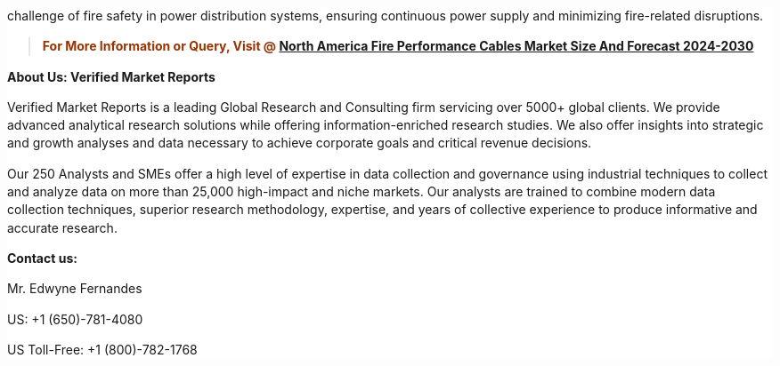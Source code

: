 challenge of fire safety in power distribution systems, ensuring continuous power supply and minimizing fire-related disruptions.</p> </li></ol></body></html></p><blockquote><p><span style="color: #993300;"><strong>For More Information or Query, Visit @ <a href="https://www.verifiedmarketreports.com/product/fire-performance-cables-market/">North America Fire Performance Cables Market Size And Forecast 2024-2030</a></strong></span></p></blockquote><p><strong>About Us: Verified Market Reports</strong></p><p>Verified Market Reports is a leading Global Research and Consulting firm servicing over 5000+ global clients. We provide advanced analytical research solutions while offering information-enriched research studies. We also offer insights into strategic and growth analyses and data necessary to achieve corporate goals and critical revenue decisions.</p><p>Our 250 Analysts and SMEs offer a high level of expertise in data collection and governance using industrial techniques to collect and analyze data on more than 25,000 high-impact and niche markets. Our analysts are trained to combine modern data collection techniques, superior research methodology, expertise, and years of collective experience to produce informative and accurate research.</p><p><strong>Contact us:</strong></p><p>Mr. Edwyne Fernandes</p><p>US: +1 (650)-781-4080</p><p>US Toll-Free: +1 (800)-782-1768</p>
